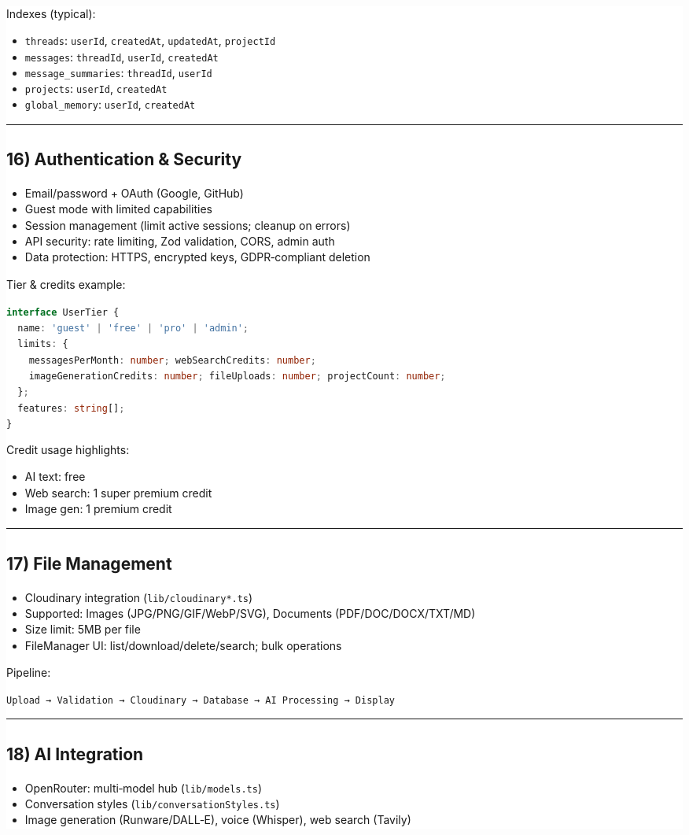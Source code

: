 Indexes (typical):
- `threads`: `userId`, `createdAt`, `updatedAt`, `projectId`
- `messages`: `threadId`, `userId`, `createdAt`
- `message_summaries`: `threadId`, `userId`
- `projects`: `userId`, `createdAt`
- `global_memory`: `userId`, `createdAt`

---

## 16) Authentication & Security

- Email/password + OAuth (Google, GitHub)
- Guest mode with limited capabilities
- Session management (limit active sessions; cleanup on errors)
- API security: rate limiting, Zod validation, CORS, admin auth
- Data protection: HTTPS, encrypted keys, GDPR‑compliant deletion

Tier & credits example:
```typescript
interface UserTier {
  name: 'guest' | 'free' | 'pro' | 'admin';
  limits: {
    messagesPerMonth: number; webSearchCredits: number;
    imageGenerationCredits: number; fileUploads: number; projectCount: number;
  };
  features: string[];
}
```

Credit usage highlights:
- AI text: free
- Web search: 1 super premium credit
- Image gen: 1 premium credit

---

## 17) File Management

- Cloudinary integration (`lib/cloudinary*.ts`)
- Supported: Images (JPG/PNG/GIF/WebP/SVG), Documents (PDF/DOC/DOCX/TXT/MD)
- Size limit: 5MB per file
- FileManager UI: list/download/delete/search; bulk operations

Pipeline:
```
Upload → Validation → Cloudinary → Database → AI Processing → Display
```

---

## 18) AI Integration

- OpenRouter: multi‑model hub (`lib/models.ts`)
- Conversation styles (`lib/conversationStyles.ts`)
- Image generation (Runware/DALL‑E), voice (Whisper), web search (Tavily)
